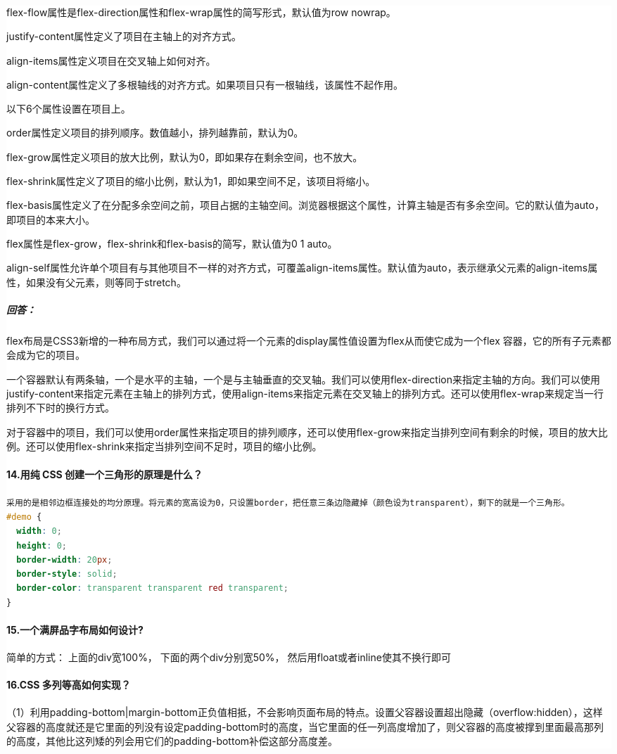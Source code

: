 flex-flow属性是flex-direction属性和flex-wrap属性的简写形式，默认值为row nowrap。

justify-content属性定义了项目在主轴上的对齐方式。

align-items属性定义项目在交叉轴上如何对齐。

align-content属性定义了多根轴线的对齐方式。如果项目只有一根轴线，该属性不起作用。


以下6个属性设置在项目上。

order属性定义项目的排列顺序。数值越小，排列越靠前，默认为0。

flex-grow属性定义项目的放大比例，默认为0，即如果存在剩余空间，也不放大。

flex-shrink属性定义了项目的缩小比例，默认为1，即如果空间不足，该项目将缩小。

flex-basis属性定义了在分配多余空间之前，项目占据的主轴空间。浏览器根据这个属性，计算主轴是否有多余空间。它的默认值为auto，即项目的本来大小。

flex属性是flex-grow，flex-shrink和flex-basis的简写，默认值为0 1 auto。

align-self属性允许单个项目有与其他项目不一样的对齐方式，可覆盖align-items属性。默认值为auto，表示继承父元素的align-items属性，如果没有父元素，则等同于stretch。

##### 回答：

flex布局是CSS3新增的一种布局方式，我们可以通过将一个元素的display属性值设置为flex从而使它成为一个flex
容器，它的所有子元素都会成为它的项目。

一个容器默认有两条轴，一个是水平的主轴，一个是与主轴垂直的交叉轴。我们可以使用flex-direction来指定主轴的方向。我们可以使用justify-content来指定元素在主轴上的排列方式，使用align-items来指定元素在交叉轴上的排列方式。还可以使用flex-wrap来规定当一行排列不下时的换行方式。

对于容器中的项目，我们可以使用order属性来指定项目的排列顺序，还可以使用flex-grow来指定当排列空间有剩余的时候，项目的放大比例。还可以使用flex-shrink来指定当排列空间不足时，项目的缩小比例。

#### 14.用纯 CSS 创建一个三角形的原理是什么？

```scss
采用的是相邻边框连接处的均分原理。将元素的宽高设为0，只设置border，把任意三条边隐藏掉（颜色设为transparent），剩下的就是一个三角形。
#demo {
  width: 0;
  height: 0;
  border-width: 20px;
  border-style: solid;
  border-color: transparent transparent red transparent;
}
```

#### 15.一个满屏品字布局如何设计?

简单的方式：
 上面的div宽100%，
 下面的两个div分别宽50%，
 然后用float或者inline使其不换行即可

#### 16.CSS 多列等高如何实现？

（1）利用padding-bottom|margin-bottom正负值相抵，不会影响页面布局的特点。设置父容器设置超出隐藏（overflow:hidden），这样父容器的高度就还是它里面的列没有设定padding-bottom时的高度，当它里面的任一列高度增加了，则父容器的高度被撑到里面最高那列的高度，其他比这列矮的列会用它们的padding-bottom补偿这部分高度差。
